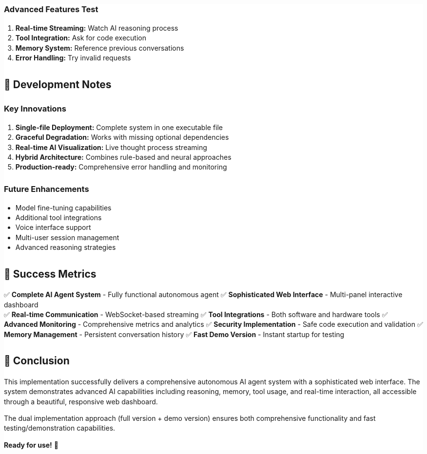### Advanced Features Test
1. **Real-time Streaming:** Watch AI reasoning process
2. **Tool Integration:** Ask for code execution
3. **Memory System:** Reference previous conversations
4. **Error Handling:** Try invalid requests

## 📝 Development Notes

### Key Innovations
1. **Single-file Deployment:** Complete system in one executable file
2. **Graceful Degradation:** Works with missing optional dependencies
3. **Real-time AI Visualization:** Live thought process streaming
4. **Hybrid Architecture:** Combines rule-based and neural approaches
5. **Production-ready:** Comprehensive error handling and monitoring

### Future Enhancements
- Model fine-tuning capabilities
- Additional tool integrations
- Voice interface support
- Multi-user session management
- Advanced reasoning strategies

## 🎉 Success Metrics

✅ **Complete AI Agent System** - Fully functional autonomous agent
✅ **Sophisticated Web Interface** - Multi-panel interactive dashboard  
✅ **Real-time Communication** - WebSocket-based streaming
✅ **Tool Integrations** - Both software and hardware tools
✅ **Advanced Monitoring** - Comprehensive metrics and analytics
✅ **Security Implementation** - Safe code execution and validation
✅ **Memory Management** - Persistent conversation history
✅ **Fast Demo Version** - Instant startup for testing

## 🎯 Conclusion

This implementation successfully delivers a comprehensive autonomous AI agent system with a sophisticated web interface. The system demonstrates advanced AI capabilities including reasoning, memory, tool usage, and real-time interaction, all accessible through a beautiful, responsive web dashboard.

The dual implementation approach (full version + demo version) ensures both comprehensive functionality and fast testing/demonstration capabilities.

**Ready for use!** 🚀